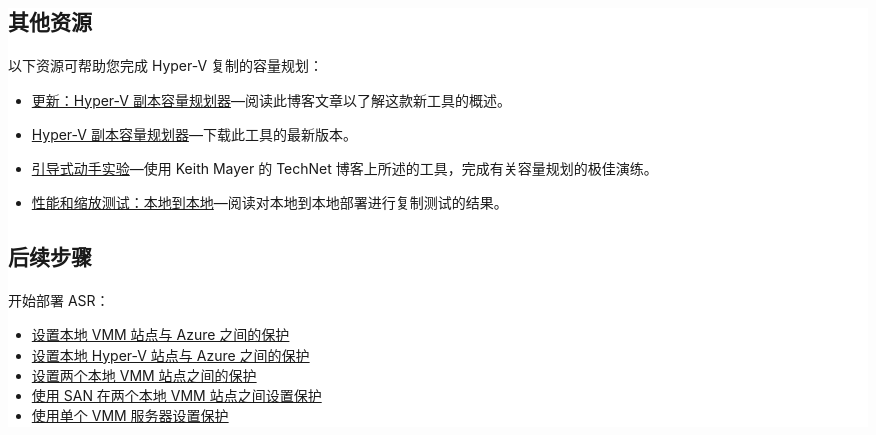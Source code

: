 ## 其他资源
以下资源可帮助您完成 Hyper-V 复制的容量规划：

- [更新：Hyper-V 副本容量规划器](http://go.microsoft.com/fwlink/?LinkId=510891)—阅读此博客文章以了解这款新工具的概述。

- [Hyper-V 副本容量规划器](http://go.microsoft.com/fwlink/?LinkId=510892)—下载此工具的最新版本。

- [引导式动手实验](http://go.microsoft.com/fwlink/?LinkId=510893)—使用 Keith Mayer 的 TechNet 博客上所述的工具，完成有关容量规划的极佳演练。

- [性能和缩放测试：本地到本地](/documentation/articles/site-recovery-performance-and-scaling-testing-on-premises-to-on-premises)—阅读对本地到本地部署进行复制测试的结果。


## 后续步骤

开始部署 ASR：

- [设置本地 VMM 站点与 Azure 之间的保护](/documentation/articles/site-recovery-vmm-to-azure)
- [设置本地 Hyper-V 站点与 Azure 之间的保护](/documentation/articles/site-recovery-hyper-v-site-to-azure)
- [设置两个本地 VMM 站点之间的保护](/documentation/articles/site-recovery-vmm-to-vmm)
- [使用 SAN 在两个本地 VMM 站点之间设置保护](/documentation/articles/site-recovery-vmm-san)
- [使用单个 VMM 服务器设置保护](/documentation/articles/site-recovery-single-vmm)
 

